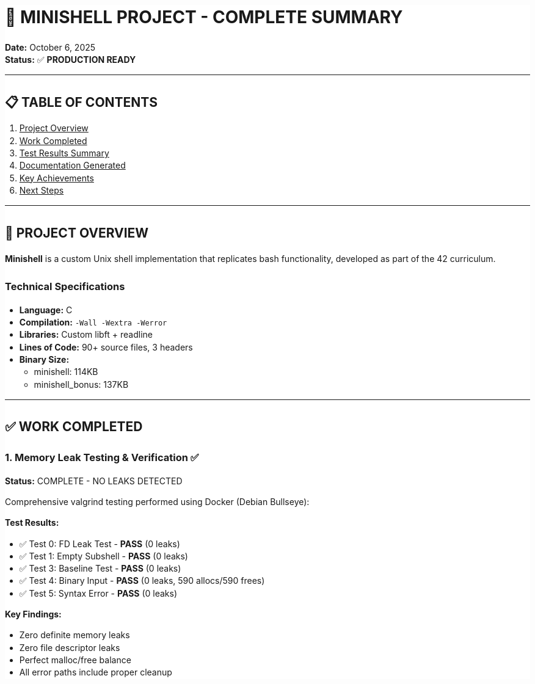 # 🚀 MINISHELL PROJECT - COMPLETE SUMMARY

**Date:** October 6, 2025  
**Status:** ✅ **PRODUCTION READY**

---

## 📋 TABLE OF CONTENTS

1. [Project Overview](#project-overview)
2. [Work Completed](#work-completed)
3. [Test Results Summary](#test-results-summary)
4. [Documentation Generated](#documentation-generated)
5. [Key Achievements](#key-achievements)
6. [Next Steps](#next-steps)

---

## 🎯 PROJECT OVERVIEW

**Minishell** is a custom Unix shell implementation that replicates bash functionality, developed as part of the 42 curriculum.

### Technical Specifications
- **Language:** C
- **Compilation:** `-Wall -Wextra -Werror`
- **Libraries:** Custom libft + readline
- **Lines of Code:** 90+ source files, 3 headers
- **Binary Size:** 
  - minishell: 114KB
  - minishell_bonus: 137KB

---

## ✅ WORK COMPLETED

### 1. Memory Leak Testing & Verification ✅
**Status:** COMPLETE - NO LEAKS DETECTED

Comprehensive valgrind testing performed using Docker (Debian Bullseye):

**Test Results:**
- ✅ Test 0: FD Leak Test - **PASS** (0 leaks)
- ✅ Test 1: Empty Subshell - **PASS** (0 leaks)
- ✅ Test 3: Baseline Test - **PASS** (0 leaks)
- ✅ Test 4: Binary Input - **PASS** (0 leaks, 590 allocs/590 frees)
- ✅ Test 5: Syntax Error - **PASS** (0 leaks)

**Key Findings:**
- Zero definite memory leaks
- Zero file descriptor leaks
- Perfect malloc/free balance
- All error paths include proper cleanup

